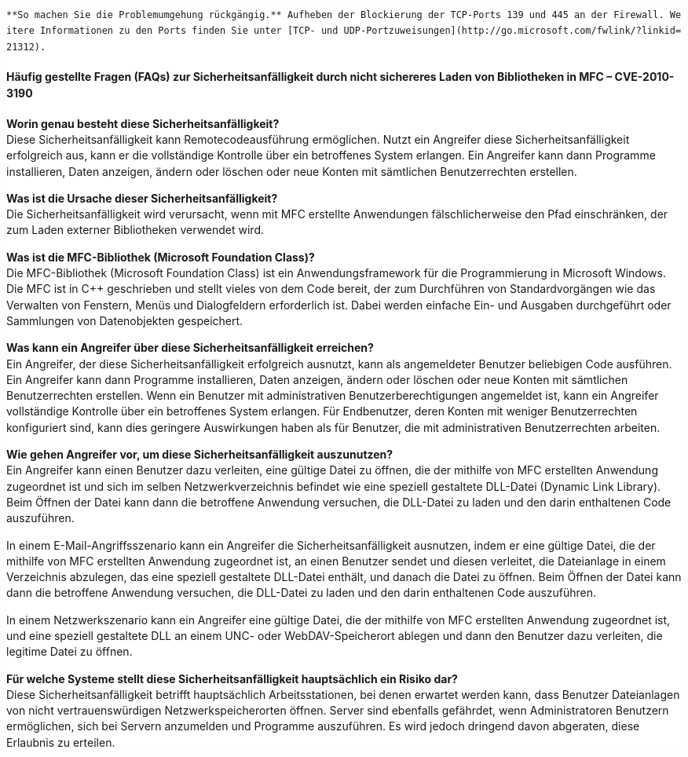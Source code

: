     **So machen Sie die Problemumgehung rückgängig.** Aufheben der Blockierung der TCP-Ports 139 und 445 an der Firewall. Weitere Informationen zu den Ports finden Sie unter [TCP- und UDP-Portzuweisungen](http://go.microsoft.com/fwlink/?linkid=21312).
  
#### Häufig gestellte Fragen (FAQs) zur Sicherheitsanfälligkeit durch nicht sichereres Laden von Bibliotheken in MFC – CVE-2010-3190
  
**Worin genau besteht diese Sicherheitsanfälligkeit?**  
Diese Sicherheitsanfälligkeit kann Remotecodeausführung ermöglichen. Nutzt ein Angreifer diese Sicherheitsanfälligkeit erfolgreich aus, kann er die vollständige Kontrolle über ein betroffenes System erlangen. Ein Angreifer kann dann Programme installieren, Daten anzeigen, ändern oder löschen oder neue Konten mit sämtlichen Benutzerrechten erstellen.
  
**Was ist die Ursache dieser Sicherheitsanfälligkeit?**  
Die Sicherheitsanfälligkeit wird verursacht, wenn mit MFC erstellte Anwendungen fälschlicherweise den Pfad einschränken, der zum Laden externer Bibliotheken verwendet wird.
  
**Was ist die MFC-Bibliothek (Microsoft Foundation Class)?**  
Die MFC-Bibliothek (Microsoft Foundation Class) ist ein Anwendungsframework für die Programmierung in Microsoft Windows. Die MFC ist in C++ geschrieben und stellt vieles von dem Code bereit, der zum Durchführen von Standardvorgängen wie das Verwalten von Fenstern, Menüs und Dialogfeldern erforderlich ist. Dabei werden einfache Ein- und Ausgaben durchgeführt oder Sammlungen von Datenobjekten gespeichert.
  
**Was kann ein Angreifer über diese Sicherheitsanfälligkeit erreichen?**  
Ein Angreifer, der diese Sicherheitsanfälligkeit erfolgreich ausnutzt, kann als angemeldeter Benutzer beliebigen Code ausführen. Ein Angreifer kann dann Programme installieren, Daten anzeigen, ändern oder löschen oder neue Konten mit sämtlichen Benutzerrechten erstellen. Wenn ein Benutzer mit administrativen Benutzerberechtigungen angemeldet ist, kann ein Angreifer vollständige Kontrolle über ein betroffenes System erlangen. Für Endbenutzer, deren Konten mit weniger Benutzerrechten konfiguriert sind, kann dies geringere Auswirkungen haben als für Benutzer, die mit administrativen Benutzerrechten arbeiten.
  
**Wie gehen Angreifer vor, um diese Sicherheitsanfälligkeit auszunutzen?**  
Ein Angreifer kann einen Benutzer dazu verleiten, eine gültige Datei zu öffnen, die der mithilfe von MFC erstellten Anwendung zugeordnet ist und sich im selben Netzwerkverzeichnis befindet wie eine speziell gestaltete DLL-Datei (Dynamic Link Library). Beim Öffnen der Datei kann dann die betroffene Anwendung versuchen, die DLL-Datei zu laden und den darin enthaltenen Code auszuführen.
  
In einem E-Mail-Angriffsszenario kann ein Angreifer die Sicherheitsanfälligkeit ausnutzen, indem er eine gültige Datei, die der mithilfe von MFC erstellten Anwendung zugeordnet ist, an einen Benutzer sendet und diesen verleitet, die Dateianlage in einem Verzeichnis abzulegen, das eine speziell gestaltete DLL-Datei enthält, und danach die Datei zu öffnen. Beim Öffnen der Datei kann dann die betroffene Anwendung versuchen, die DLL-Datei zu laden und den darin enthaltenen Code auszuführen.
  
In einem Netzwerkszenario kann ein Angreifer eine gültige Datei, die der mithilfe von MFC erstellten Anwendung zugeordnet ist, und eine speziell gestaltete DLL an einem UNC- oder WebDAV-Speicherort ablegen und dann den Benutzer dazu verleiten, die legitime Datei zu öffnen.
  
**Für welche Systeme stellt diese Sicherheitsanfälligkeit hauptsächlich ein Risiko dar?**  
Diese Sicherheitsanfälligkeit betrifft hauptsächlich Arbeitsstationen, bei denen erwartet werden kann, dass Benutzer Dateianlagen von nicht vertrauenswürdigen Netzwerkspeicherorten öffnen. Server sind ebenfalls gefährdet, wenn Administratoren Benutzern ermöglichen, sich bei Servern anzumelden und Programme auszuführen. Es wird jedoch dringend davon abgeraten, diese Erlaubnis zu erteilen.
  